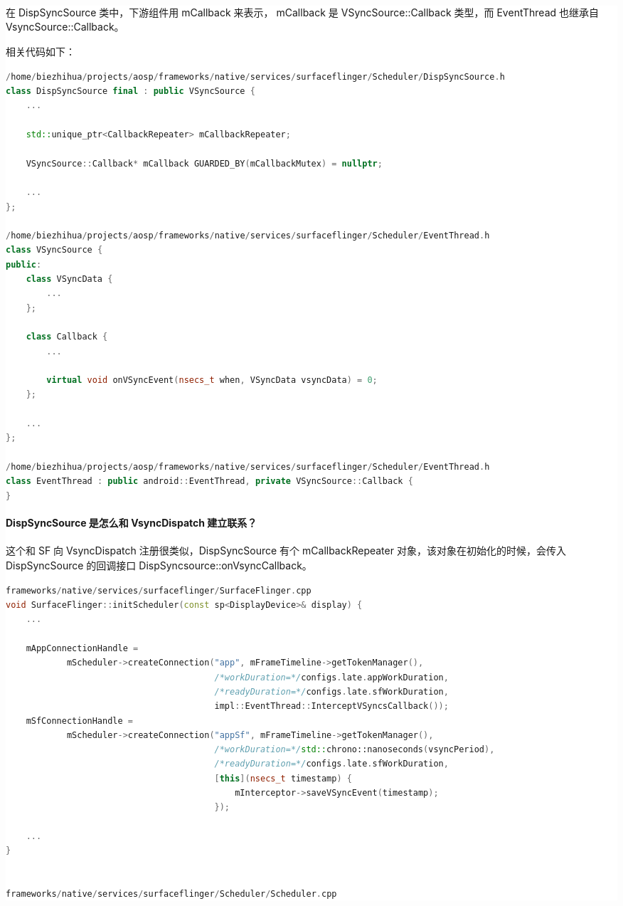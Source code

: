 在 DispSyncSource 类中，下游组件用 mCallback 来表示， mCallback 是 VSyncSource::Callback 类型，而 EventThread 也继承自 VsyncSource::Callback。

相关代码如下：

```c++
/home/biezhihua/projects/aosp/frameworks/native/services/surfaceflinger/Scheduler/DispSyncSource.h
class DispSyncSource final : public VSyncSource {
    ...

    std::unique_ptr<CallbackRepeater> mCallbackRepeater;

    VSyncSource::Callback* mCallback GUARDED_BY(mCallbackMutex) = nullptr;

    ...
};

/home/biezhihua/projects/aosp/frameworks/native/services/surfaceflinger/Scheduler/EventThread.h
class VSyncSource {
public:
    class VSyncData {
        ...
    };

    class Callback {
        ...

        virtual void onVSyncEvent(nsecs_t when, VSyncData vsyncData) = 0;
    };

    ...
};

/home/biezhihua/projects/aosp/frameworks/native/services/surfaceflinger/Scheduler/EventThread.h
class EventThread : public android::EventThread, private VSyncSource::Callback {
}
```

#### DispSyncSource 是怎么和 VsyncDispatch 建立联系？

这个和 SF 向 VsyncDispatch 注册很类似，DispSyncSource 有个 mCallbackRepeater 对象，该对象在初始化的时候，会传入DispSyncSource 的回调接口 DispSyncsource::onVsyncCallback。

```c++
frameworks/native/services/surfaceflinger/SurfaceFlinger.cpp
void SurfaceFlinger::initScheduler(const sp<DisplayDevice>& display) {
    ...

    mAppConnectionHandle =
            mScheduler->createConnection("app", mFrameTimeline->getTokenManager(),
                                         /*workDuration=*/configs.late.appWorkDuration,
                                         /*readyDuration=*/configs.late.sfWorkDuration,
                                         impl::EventThread::InterceptVSyncsCallback());
    mSfConnectionHandle =
            mScheduler->createConnection("appSf", mFrameTimeline->getTokenManager(),
                                         /*workDuration=*/std::chrono::nanoseconds(vsyncPeriod),
                                         /*readyDuration=*/configs.late.sfWorkDuration,
                                         [this](nsecs_t timestamp) {
                                             mInterceptor->saveVSyncEvent(timestamp);
                                         });

    ...
}


frameworks/native/services/surfaceflinger/Scheduler/Scheduler.cpp
```